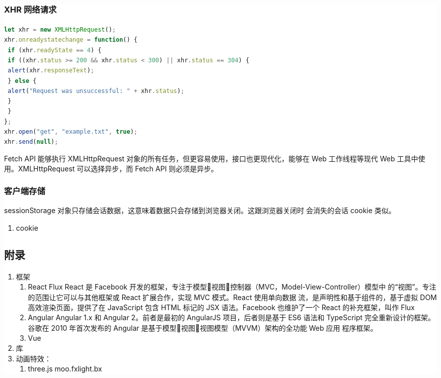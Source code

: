 ### XHR 网络请求

```javascript
let xhr = new XMLHttpRequest(); 
xhr.onreadystatechange = function() { 
 if (xhr.readyState == 4) { 
 if ((xhr.status >= 200 && xhr.status < 300) || xhr.status == 304) { 
 alert(xhr.responseText); 
 } else { 
 alert("Request was unsuccessful: " + xhr.status); 
 } 
 } 
}; 
xhr.open("get", "example.txt", true); 
xhr.send(null); 
```

Fetch API 能够执行 XMLHttpRequest 对象的所有任务，但更容易使用，接口也更现代化，能够在
Web 工作线程等现代 Web 工具中使用。XMLHttpRequest 可以选择异步，而 Fetch API 则必须是异步。

### 客户端存储

sessionStorage 对象只存储会话数据，这意味着数据只会存储到浏览器关闭。这跟浏览器关闭时
会消失的会话 cookie 类似。

1. cookie

## 附录

1. 框架 
   1. React  Flux  React 是 Facebook 开发的框架，专注于模型视图控制器（MVC，Model-View-Controller）模型中
      的“视图”。专注的范围让它可以与其他框架或 React 扩展合作，实现 MVC 模式。React 使用单向数据
      流，是声明性和基于组件的，基于虚拟 DOM 高效渲染页面，提供了在 JavaScript 包含 HTML 标记的 JSX
      语法。Facebook 也维护了一个 React 的补充框架，叫作 Flux
   2. Angular  Angular 1.x 和 Angular 2。前者是最初的 AngularJS 项目，后者则是基于 ES6 语法和 TypeScript 完全重新设计的框架。 
      谷歌在 2010 年首次发布的 Angular 是基于模型视图视图模型（MVVM）架构的全功能 Web 应用
      程序框架。
   3. Vue
2. 库
3. 动画特效：
   1. three.js  moo.fxlight.bx